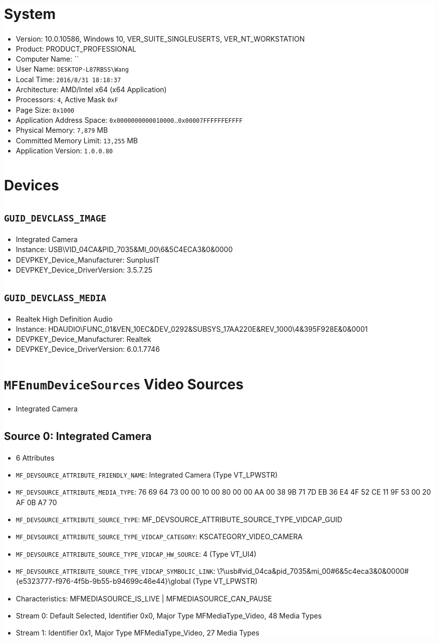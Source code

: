 # System

 * Version: 10.0.10586, Windows 10, VER_SUITE_SINGLEUSERTS, VER_NT_WORKSTATION
 * Product: PRODUCT_PROFESSIONAL
 * Computer Name: ``
 * User Name: `DESKTOP-L87RBSS\Wang` 
 * Local Time: `2016/8/31 18:18:37`
 * Architecture: AMD/Intel x64 (x64 Application)
 * Processors: `4`, Active Mask `0xF`
 * Page Size: `0x1000`
 * Application Address Space: `0x0000000000010000`..`0x00007FFFFFFEFFFF`
 * Physical Memory: `7,879` MB
 * Committed Memory Limit: `13,255` MB
 * Application Version: `1.0.0.80`

# Devices

## `GUID_DEVCLASS_IMAGE`

 * Integrated Camera
  * Instance: USB\VID_04CA&PID_7035&MI_00\6&5C4ECA3&0&0000
  * DEVPKEY_Device_Manufacturer: SunplusIT
  * DEVPKEY_Device_DriverVersion: 3.5.7.25

## `GUID_DEVCLASS_MEDIA`

 * Realtek High Definition Audio
  * Instance: HDAUDIO\FUNC_01&VEN_10EC&DEV_0292&SUBSYS_17AA220E&REV_1000\4&395F928E&0&0001
  * DEVPKEY_Device_Manufacturer: Realtek
  * DEVPKEY_Device_DriverVersion: 6.0.1.7746

# `MFEnumDeviceSources` Video Sources

 * Integrated Camera

## Source 0: Integrated Camera

 * 6 Attributes
  * `MF_DEVSOURCE_ATTRIBUTE_FRIENDLY_NAME`: Integrated Camera (Type VT_LPWSTR)
  * `MF_DEVSOURCE_ATTRIBUTE_MEDIA_TYPE`: 76 69 64 73 00 00 10 00 80 00 00 AA 00 38 9B 71 7D EB 36 E4 4F 52 CE 11 9F 53 00 20 AF 0B A7 70
  * `MF_DEVSOURCE_ATTRIBUTE_SOURCE_TYPE`: MF_DEVSOURCE_ATTRIBUTE_SOURCE_TYPE_VIDCAP_GUID
  * `MF_DEVSOURCE_ATTRIBUTE_SOURCE_TYPE_VIDCAP_CATEGORY`: KSCATEGORY_VIDEO_CAMERA
  * `MF_DEVSOURCE_ATTRIBUTE_SOURCE_TYPE_VIDCAP_HW_SOURCE`: 4 (Type VT_UI4)
  * `MF_DEVSOURCE_ATTRIBUTE_SOURCE_TYPE_VIDCAP_SYMBOLIC_LINK`: \\?\usb#vid_04ca&pid_7035&mi_00#6&5c4eca3&0&0000#{e5323777-f976-4f5b-9b55-b94699c46e44}\global (Type VT_LPWSTR)

 * Characteristics: MFMEDIASOURCE_IS_LIVE | MFMEDIASOURCE_CAN_PAUSE
 * Stream 0: Default Selected, Identifier 0x0, Major Type MFMediaType_Video, 48 Media Types
 * Stream 1: Identifier 0x1, Major Type MFMediaType_Video, 27 Media Types
